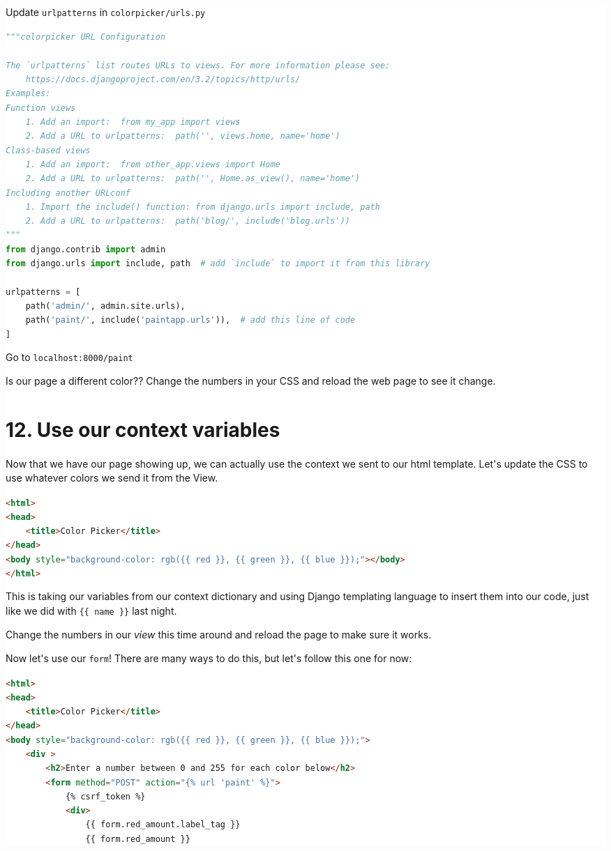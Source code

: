 Update `urlpatterns` in `colorpicker/urls.py`

```python
"""colorpicker URL Configuration

The `urlpatterns` list routes URLs to views. For more information please see:
    https://docs.djangoproject.com/en/3.2/topics/http/urls/
Examples:
Function views
    1. Add an import:  from my_app import views
    2. Add a URL to urlpatterns:  path('', views.home, name='home')
Class-based views
    1. Add an import:  from other_app.views import Home
    2. Add a URL to urlpatterns:  path('', Home.as_view(), name='home')
Including another URLconf
    1. Import the include() function: from django.urls import include, path
    2. Add a URL to urlpatterns:  path('blog/', include('blog.urls'))
"""
from django.contrib import admin
from django.urls import include, path  # add `include` to import it from this library

urlpatterns = [
    path('admin/', admin.site.urls),
    path('paint/', include('paintapp.urls')),  # add this line of code
]
```

Go to `localhost:8000/paint`

Is our page a different color?? Change the numbers in your CSS and reload the web page to see it change.


# 12. Use our context variables

Now that we have our page showing up, we can actually use the context we sent to our html template. Let's update the CSS to use whatever colors we send it from the View.

```html
<html>
<head>
    <title>Color Picker</title>
</head>
<body style="background-color: rgb({{ red }}, {{ green }}, {{ blue }});"></body>
</html>
```

This is taking our variables from our context dictionary and using Django templating language to insert them into our code, just like we did with `{{ name }}` last night.

Change the numbers in our _view_ this time around and reload the page to make sure it works.

Now let's use our `form`! There are many ways to do this, but let's follow this one for now:

```html
<html>
<head>
    <title>Color Picker</title>
</head>
<body style="background-color: rgb({{ red }}, {{ green }}, {{ blue }});">
    <div >
        <h2>Enter a number between 0 and 255 for each color below</h2>
        <form method="POST" action="{% url 'paint' %}">
            {% csrf_token %}
            <div>
                {{ form.red_amount.label_tag }}
                {{ form.red_amount }}

```
